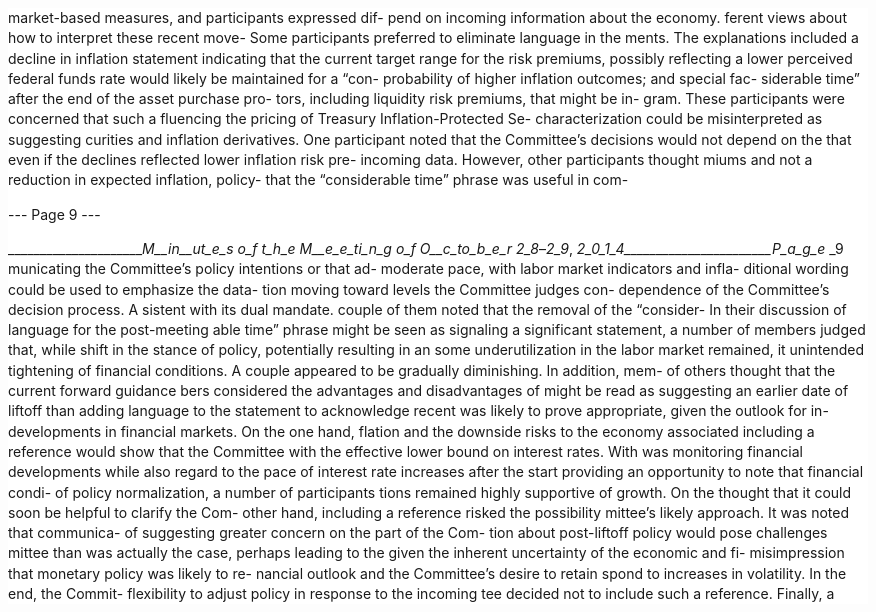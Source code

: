 market-based measures, and participants expressed dif- pend on incoming information about the economy.
ferent views about how to interpret these recent move- Some participants preferred to eliminate language in the
ments. The explanations included a decline in inflation statement indicating that the current target range for the
risk premiums, possibly reflecting a lower perceived federal funds rate would likely be maintained for a “con-
probability of higher inflation outcomes; and special fac- siderable time” after the end of the asset purchase pro-
tors, including liquidity risk premiums, that might be in- gram. These participants were concerned that such a
fluencing the pricing of Treasury Inflation-Protected Se- characterization could be misinterpreted as suggesting
curities and inflation derivatives. One participant noted that the Committee’s decisions would not depend on the
that even if the declines reflected lower inflation risk pre- incoming data. However, other participants thought
miums and not a reduction in expected inflation, policy- that the “considerable time” phrase was useful in com-

--- Page 9 ---

____________________________M__in__ut_e_s_ o_f_ t_h_e_ M__e_e_ti_n_g_ o_f_ O__c_to_b_e_r_ 2_8_–_2_9_, _2_0_1_4_______________________P_a_g_e_ _9
municating the Committee’s policy intentions or that ad- moderate pace, with labor market indicators and infla-
ditional wording could be used to emphasize the data- tion moving toward levels the Committee judges con-
dependence of the Committee’s decision process. A sistent with its dual mandate.
couple of them noted that the removal of the “consider-
In their discussion of language for the post-meeting
able time” phrase might be seen as signaling a significant
statement, a number of members judged that, while
shift in the stance of policy, potentially resulting in an
some underutilization in the labor market remained, it
unintended tightening of financial conditions. A couple
appeared to be gradually diminishing. In addition, mem-
of others thought that the current forward guidance
bers considered the advantages and disadvantages of
might be read as suggesting an earlier date of liftoff than
adding language to the statement to acknowledge recent
was likely to prove appropriate, given the outlook for in-
developments in financial markets. On the one hand,
flation and the downside risks to the economy associated
including a reference would show that the Committee
with the effective lower bound on interest rates. With
was monitoring financial developments while also
regard to the pace of interest rate increases after the start
providing an opportunity to note that financial condi-
of policy normalization, a number of participants
tions remained highly supportive of growth. On the
thought that it could soon be helpful to clarify the Com-
other hand, including a reference risked the possibility
mittee’s likely approach. It was noted that communica-
of suggesting greater concern on the part of the Com-
tion about post-liftoff policy would pose challenges
mittee than was actually the case, perhaps leading to the
given the inherent uncertainty of the economic and fi-
misimpression that monetary policy was likely to re-
nancial outlook and the Committee’s desire to retain
spond to increases in volatility. In the end, the Commit-
flexibility to adjust policy in response to the incoming
tee decided not to include such a reference. Finally, a